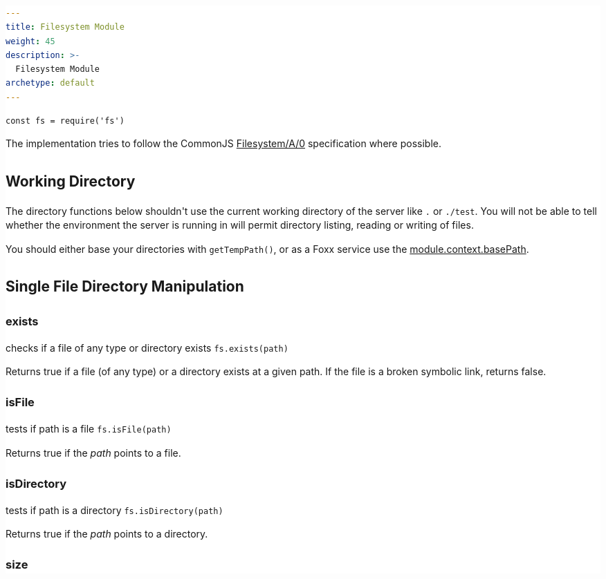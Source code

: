 ```yaml
---
title: Filesystem Module
weight: 45
description: >-
  Filesystem Module
archetype: default
---
```

`const fs = require('fs')`

The implementation tries to follow the CommonJS
[Filesystem/A/0](http://wiki.commonjs.org/wiki/Filesystem/A/0)
specification where possible.

## Working Directory
The directory functions below shouldn't use the current working directory of the server like `.` or `./test`.
You will not be able to tell whether the environment the server is running in will permit directory listing,
reading or writing of files.

You should either base your directories with `getTempPath()`, or as a Foxx service use the
[module.context.basePath](../foxx-microservices/reference/service-context.md).

## Single File Directory Manipulation

### exists


checks if a file of any type or directory exists
`fs.exists(path)`

Returns true if a file (of any type) or a directory exists at a given
path. If the file is a broken symbolic link, returns false.


### isFile


tests if path is a file
`fs.isFile(path)`

Returns true if the *path* points to a file.


### isDirectory


tests if path is a directory
`fs.isDirectory(path)`

Returns true if the *path* points to a directory.


### size

